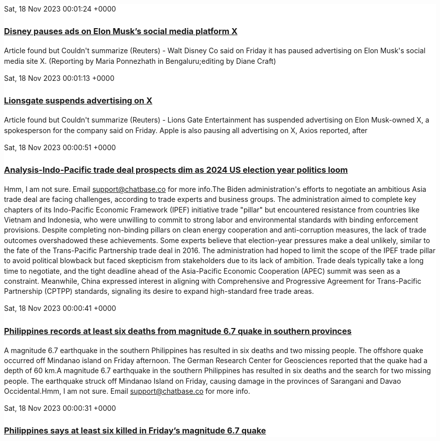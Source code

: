 Sat, 18 Nov 2023 00:01:24 +0000
### [Disney pauses ads on Elon Musk’s social media platform X](https://theprint.in/tech/disney-pauses-ads-on-elon-musks-social-media-platform-x/1849647/)

Article found but Couldn't summarize 
(Reuters) - Walt Disney Co said on Friday it has paused advertising on Elon Musk's social media site X. (Reporting by Maria Ponnezhath in Bengaluru;editing by Diane Craft)

Sat, 18 Nov 2023 00:01:13 +0000
### [Lionsgate suspends advertising on X](https://theprint.in/tech/lionsgate-suspends-advertising-on-x/1849645/)

Article found but Couldn't summarize 
(Reuters) - Lions Gate Entertainment has suspended advertising on Elon Musk-owned X, a spokesperson for the company said on Friday. Apple is also pausing all advertising on X, Axios reported, after

Sat, 18 Nov 2023 00:00:51 +0000
### [Analysis-Indo-Pacific trade deal prospects dim as 2024 US election year politics loom](https://theprint.in/world/analysis-indo-pacific-trade-deal-prospects-dim-as-2024-us-election-year-politics-loom/1849643/)

Hmm, I am not sure. Email support@chatbase.co for more info.The Biden administration's efforts to negotiate an ambitious Asia trade deal are facing challenges, according to trade experts and business groups. The administration aimed to complete key chapters of its Indo-Pacific Economic Framework (IPEF) initiative trade "pillar" but encountered resistance from countries like Vietnam and Indonesia, who were unwilling to commit to strong labor and environmental standards with binding enforcement provisions. Despite completing non-binding pillars on clean energy cooperation and anti-corruption measures, the lack of trade outcomes overshadowed these achievements. Some experts believe that election-year pressures make a deal unlikely, similar to the fate of the Trans-Pacific Partnership trade deal in 2016. The administration had hoped to limit the scope of the IPEF trade pillar to avoid political blowback but faced skepticism from stakeholders due to its lack of ambition. Trade deals typically take a long time to negotiate, and the tight deadline ahead of the Asia-Pacific Economic Cooperation (APEC) summit was seen as a constraint. Meanwhile, China expressed interest in aligning with Comprehensive and Progressive Agreement for Trans-Pacific Partnership (CPTPP) standards, signaling its desire to expand high-standard free trade areas.

Sat, 18 Nov 2023 00:00:41 +0000
### [Philippines records at least six deaths from magnitude 6.7 quake in southern provinces](https://theprint.in/world/philippines-records-at-least-six-deaths-from-magnitude-6-7-quake-in-southern-provinces/1849642/)

A magnitude 6.7 earthquake in the southern Philippines has resulted in six deaths and two missing people. The offshore quake occurred off Mindanao island on Friday afternoon. The German Research Center for Geosciences reported that the quake had a depth of 60 km.A magnitude 6.7 earthquake in the southern Philippines has resulted in six deaths and the search for two missing people. The earthquake struck off Mindanao Island on Friday, causing damage in the provinces of Sarangani and Davao Occidental.Hmm, I am not sure. Email support@chatbase.co for more info.

Sat, 18 Nov 2023 00:00:31 +0000
### [Philippines says at least six killed in Friday’s magnitude 6.7 quake](https://theprint.in/world/philippines-says-at-least-six-killed-in-fridays-magnitude-6-7-quake/1849641/)
